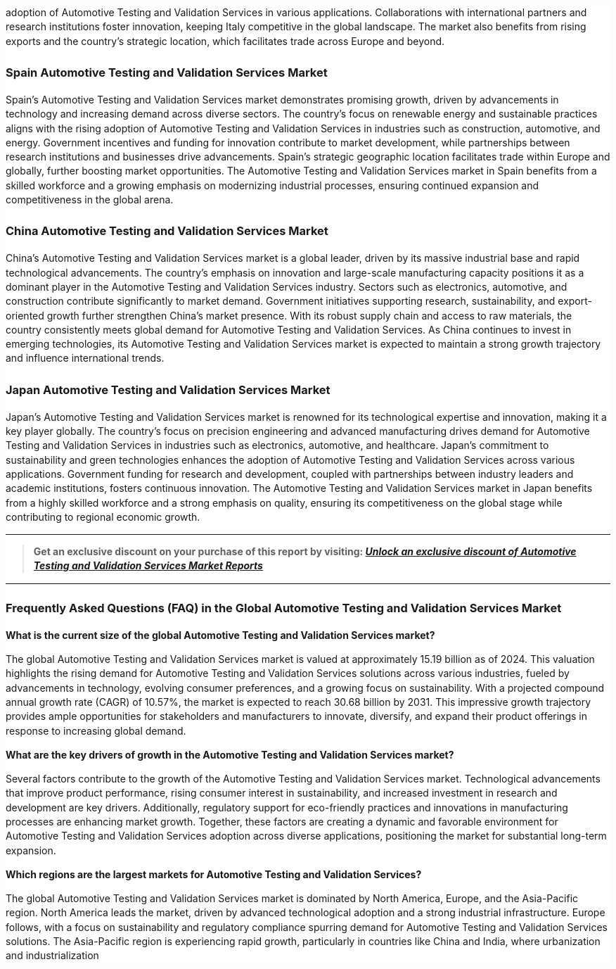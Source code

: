 adoption of Automotive Testing and Validation Services in various applications. Collaborations with international partners and research institutions foster innovation, keeping Italy competitive in the global landscape. The market also benefits from rising exports and the country&rsquo;s strategic location, which facilitates trade across Europe and beyond.</p><h3>Spain Automotive Testing and Validation Services Market</h3><p>Spain&rsquo;s Automotive Testing and Validation Services market demonstrates promising growth, driven by advancements in technology and increasing demand across diverse sectors. The country&rsquo;s focus on renewable energy and sustainable practices aligns with the rising adoption of Automotive Testing and Validation Services in industries such as construction, automotive, and energy. Government incentives and funding for innovation contribute to market development, while partnerships between research institutions and businesses drive advancements. Spain&rsquo;s strategic geographic location facilitates trade within Europe and globally, further boosting market opportunities. The Automotive Testing and Validation Services market in Spain benefits from a skilled workforce and a growing emphasis on modernizing industrial processes, ensuring continued expansion and competitiveness in the global arena.</p><h3>China Automotive Testing and Validation Services Market</h3><p>China&rsquo;s Automotive Testing and Validation Services market is a global leader, driven by its massive industrial base and rapid technological advancements. The country&rsquo;s emphasis on innovation and large-scale manufacturing capacity positions it as a dominant player in the Automotive Testing and Validation Services industry. Sectors such as electronics, automotive, and construction contribute significantly to market demand. Government initiatives supporting research, sustainability, and export-oriented growth further strengthen China&rsquo;s market presence. With its robust supply chain and access to raw materials, the country consistently meets global demand for Automotive Testing and Validation Services. As China continues to invest in emerging technologies, its Automotive Testing and Validation Services market is expected to maintain a strong growth trajectory and influence international trends.</p><h3>Japan Automotive Testing and Validation Services Market</h3><p>Japan&rsquo;s Automotive Testing and Validation Services market is renowned for its technological expertise and innovation, making it a key player globally. The country&rsquo;s focus on precision engineering and advanced manufacturing drives demand for Automotive Testing and Validation Services in industries such as electronics, automotive, and healthcare. Japan&rsquo;s commitment to sustainability and green technologies enhances the adoption of Automotive Testing and Validation Services across various applications. Government funding for research and development, coupled with partnerships between industry leaders and academic institutions, fosters continuous innovation. The Automotive Testing and Validation Services market in Japan benefits from a highly skilled workforce and a strong emphasis on quality, ensuring its competitiveness on the global stage while contributing to regional economic growth.</p><hr /><blockquote><p><strong>Get an exclusive discount on your purchase of this report by visiting: <em><a href="://marketresearchpulse.com/ask-for-discount/75270?utm_source=Github&amp;utm_medium=027">Unlock an exclusive discount of Automotive Testing and Validation Services Market Reports</a></em>&nbsp;</strong></p></blockquote><hr /><h3>Frequently Asked Questions (FAQ) in the Global Automotive Testing and Validation Services Market</h3><p><strong>What is the current size of the global Automotive Testing and Validation Services market?</strong></p><p>The global Automotive Testing and Validation Services market is valued at approximately 15.19 billion as of 2024. This valuation highlights the rising demand for Automotive Testing and Validation Services solutions across various industries, fueled by advancements in technology, evolving consumer preferences, and a growing focus on sustainability. With a projected compound annual growth rate (CAGR) of 10.57%, the market is expected to reach 30.68 billion by 2031. This impressive growth trajectory provides ample opportunities for stakeholders and manufacturers to innovate, diversify, and expand their product offerings in response to increasing global demand.</p><p><strong>What are the key drivers of growth in the Automotive Testing and Validation Services market?</strong></p><p>Several factors contribute to the growth of the Automotive Testing and Validation Services market. Technological advancements that improve product performance, rising consumer interest in sustainability, and increased investment in research and development are key drivers. Additionally, regulatory support for eco-friendly practices and innovations in manufacturing processes are enhancing market growth. Together, these factors are creating a dynamic and favorable environment for Automotive Testing and Validation Services adoption across diverse applications, positioning the market for substantial long-term expansion.</p><p><strong>Which regions are the largest markets for Automotive Testing and Validation Services?</strong></p><p>The global Automotive Testing and Validation Services market is dominated by North America, Europe, and the Asia-Pacific region. North America leads the market, driven by advanced technological adoption and a strong industrial infrastructure. Europe follows, with a focus on sustainability and regulatory compliance spurring demand for Automotive Testing and Validation Services solutions. The Asia-Pacific region is experiencing rapid growth, particularly in countries like China and India, where urbanization and industrialization